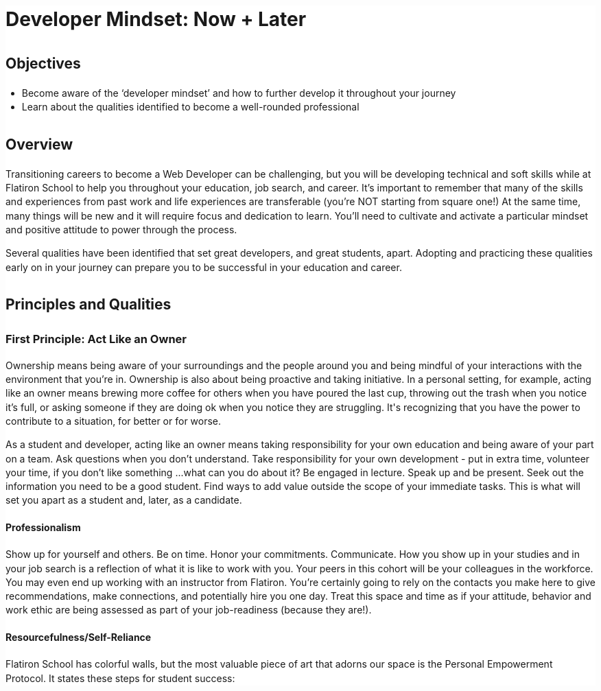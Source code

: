 # Developer Mindset: Now + Later

## Objectives
* Become aware of  the ‘developer mindset’ and how to further develop it throughout your journey
* Learn about the qualities identified to become a well-rounded professional

## Overview

Transitioning careers to become a Web Developer can be challenging, but you will be developing technical and soft skills while at Flatiron School to help you throughout your education, job search, and career. It’s important to remember that many of the skills and experiences from past work and life experiences are transferable (you’re NOT starting from square one!) At the same time, many things will be new and it will require focus and dedication to learn. You’ll need to cultivate and activate a particular mindset and positive attitude to power through the process.

Several qualities have been identified that set great developers, and great students, apart. Adopting and practicing these qualities early on in your journey can prepare you to be successful in your education and career.

## Principles and Qualities

### First Principle: Act Like an Owner
Ownership means being aware of your surroundings and the people around you and being mindful of your interactions with the environment that you’re in. Ownership is also about being proactive and taking initiative. In a personal setting, for example, acting like an owner means brewing more coffee for others when you have poured the last cup,  throwing out the trash when you notice it’s full, or asking someone if they are doing ok when you notice they are struggling. It's recognizing that you have the power to contribute to a situation, for better or for worse.

As a student and developer, acting like an owner means taking responsibility for your own education and being aware of your part on a team. 
Ask questions when you don’t understand. 
Take responsibility for your own development - put in extra time, volunteer your time, if you don’t like something ...what can you do about it? 
Be engaged in lecture. Speak up and be present.
Seek out the information you need to be a good student. 
Find ways to add value outside the scope of your immediate tasks. This is what will set you apart as a student and, later, as a candidate.

#### Professionalism
Show up for yourself and others.  Be on time. Honor your commitments. Communicate.  How you show up in your studies and in your job search is a reflection of what it is like to work with you. Your peers in this cohort will be your colleagues in the workforce. You may even end up working with an instructor from Flatiron. You’re certainly going to rely on the contacts you make here to give recommendations, make connections, and potentially hire you one day. Treat this space and time as if your attitude, behavior and work ethic are being assessed as part of your job-readiness (because they are!). 

#### Resourcefulness/Self-Reliance
Flatiron School has colorful walls, but the most valuable piece of art that adorns our space is the Personal Empowerment Protocol. It states these steps for student success: 

